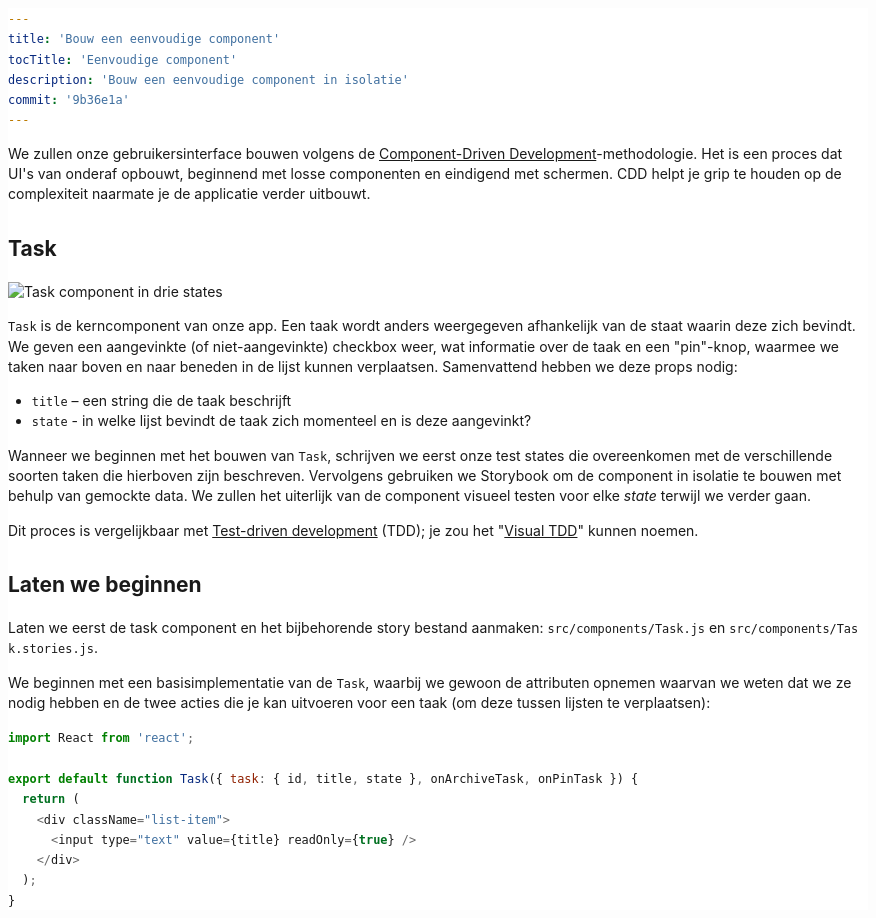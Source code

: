 ```yaml
---
title: 'Bouw een eenvoudige component'
tocTitle: 'Eenvoudige component'
description: 'Bouw een eenvoudige component in isolatie'
commit: '9b36e1a'
---
```


We zullen onze gebruikersinterface bouwen volgens de [Component-Driven Development](https://www.componentdriven.org/)-methodologie. Het is een proces dat UI's van onderaf opbouwt, beginnend met losse componenten en eindigend met schermen. CDD helpt je grip te houden op de complexiteit naarmate je de applicatie verder uitbouwt.

## Task

![Task component in drie states](/intro-to-storybook/task-states-learnstorybook.png)

`Task` is de kerncomponent van onze app. Een taak wordt anders weergegeven afhankelijk van de staat waarin deze zich bevindt. We geven een aangevinkte (of niet-aangevinkte) checkbox weer, wat informatie over de taak en een "pin"-knop, waarmee we taken naar boven en naar beneden in de lijst kunnen verplaatsen. Samenvattend hebben we deze props nodig:

- `title` – een string die de taak beschrijft
- `state` - in welke lijst bevindt de taak zich momenteel en is deze aangevinkt?

Wanneer we beginnen met het bouwen van `Task`, schrijven we eerst onze test states die overeenkomen met de verschillende soorten taken die hierboven zijn beschreven. Vervolgens gebruiken we Storybook om de component in isolatie te bouwen met behulp van gemockte data. We zullen het uiterlijk van de component visueel testen voor elke _state_ terwijl we verder gaan.

Dit proces is vergelijkbaar met [Test-driven development](https://en.wikipedia.org/wiki/Test-driven_development) (TDD); je zou het "[Visual TDD](https://www.chromatic.com/blog/visual-test-driven-development)" kunnen noemen.

## Laten we beginnen

Laten we eerst de task component en het bijbehorende story bestand aanmaken: `src/components/Task.js` en `src/components/Task.stories.js`.

We beginnen met een basisimplementatie van de `Task`, waarbij we gewoon de attributen opnemen waarvan we weten dat we ze nodig hebben en de twee acties die je kan uitvoeren voor een taak (om deze tussen lijsten te verplaatsen):

```js:title=src/components/Task.js
import React from 'react';

export default function Task({ task: { id, title, state }, onArchiveTask, onPinTask }) {
  return (
    <div className="list-item">
      <input type="text" value={title} readOnly={true} />
    </div>
  );
}
```
